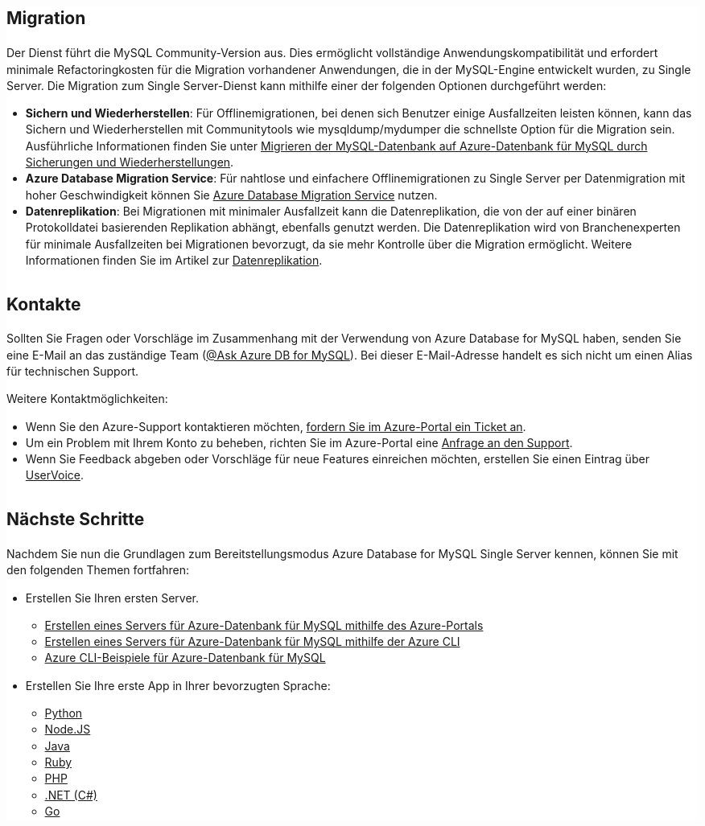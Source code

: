 ## <a name="migration"></a>Migration

Der Dienst führt die MySQL Community-Version aus. Dies ermöglicht vollständige Anwendungskompatibilität und erfordert minimale Refactoringkosten für die Migration vorhandener Anwendungen, die in der MySQL-Engine entwickelt wurden, zu Single Server. Die Migration zum Single Server-Dienst kann mithilfe einer der folgenden Optionen durchgeführt werden:

- **Sichern und Wiederherstellen**: Für Offlinemigrationen, bei denen sich Benutzer einige Ausfallzeiten leisten können, kann das Sichern und Wiederherstellen mit Communitytools wie mysqldump/mydumper die schnellste Option für die Migration sein. Ausführliche Informationen finden Sie unter [Migrieren der MySQL-Datenbank auf Azure-Datenbank für MySQL durch Sicherungen und Wiederherstellungen](concepts-migrate-dump-restore.md). 
- **Azure Database Migration Service**: Für nahtlose und einfachere Offlinemigrationen zu Single Server per Datenmigration mit hoher Geschwindigkeit können Sie [Azure Database Migration Service](../dms/tutorial-mysql-azure-mysql-offline-portal.md) nutzen. 
- **Datenreplikation**: Bei Migrationen mit minimaler Ausfallzeit kann die Datenreplikation, die von der auf einer binären Protokolldatei basierenden Replikation abhängt, ebenfalls genutzt werden. Die Datenreplikation wird von Branchenexperten für minimale Ausfallzeiten bei Migrationen bevorzugt, da sie mehr Kontrolle über die Migration ermöglicht. Weitere Informationen finden Sie im Artikel zur [Datenreplikation](concepts-data-in-replication.md).

## <a name="contacts"></a>Kontakte

Sollten Sie Fragen oder Vorschläge im Zusammenhang mit der Verwendung von Azure Database for MySQL haben, senden Sie eine E-Mail an das zuständige Team ([@Ask Azure DB for MySQL](mailto:AskAzureDBforMySQL@service.microsoft.com)). Bei dieser E-Mail-Adresse handelt es sich nicht um einen Alias für technischen Support.

Weitere Kontaktmöglichkeiten:

- Wenn Sie den Azure-Support kontaktieren möchten, [fordern Sie im Azure-Portal ein Ticket an](https://portal.azure.com/?#blade/Microsoft_Azure_Support/HelpAndSupportBlade).
- Um ein Problem mit Ihrem Konto zu beheben, richten Sie im Azure-Portal eine [Anfrage an den Support](https://ms.portal.azure.com/#blade/Microsoft_Azure_Support/HelpAndSupportBlade/newsupportrequest).
- Wenn Sie Feedback abgeben oder Vorschläge für neue Features einreichen möchten, erstellen Sie einen Eintrag über [UserVoice](https://feedback.azure.com/d365community/forum/47b1e71d-ee24-ec11-b6e6-000d3a4f0da0).

## <a name="next-steps"></a>Nächste Schritte

Nachdem Sie nun die Grundlagen zum Bereitstellungsmodus Azure Database for MySQL Single Server kennen, können Sie mit den folgenden Themen fortfahren:

- Erstellen Sie Ihren ersten Server.
  - [Erstellen eines Servers für Azure-Datenbank für MySQL mithilfe des Azure-Portals](quickstart-create-mysql-server-database-using-azure-portal.md)
  - [Erstellen eines Servers für Azure-Datenbank für MySQL mithilfe der Azure CLI](quickstart-create-mysql-server-database-using-azure-cli.md)
  - [Azure CLI-Beispiele für Azure-Datenbank für MySQL](sample-scripts-azure-cli.md)

- Erstellen Sie Ihre erste App in Ihrer bevorzugten Sprache:
  - [Python](./connect-python.md)
  - [Node.JS](./connect-nodejs.md)
  - [Java](./connect-java.md)
  - [Ruby](./connect-ruby.md)
  - [PHP](./connect-php.md)
  - [.NET (C#)](./connect-csharp.md)
  - [Go](./connect-go.md)
